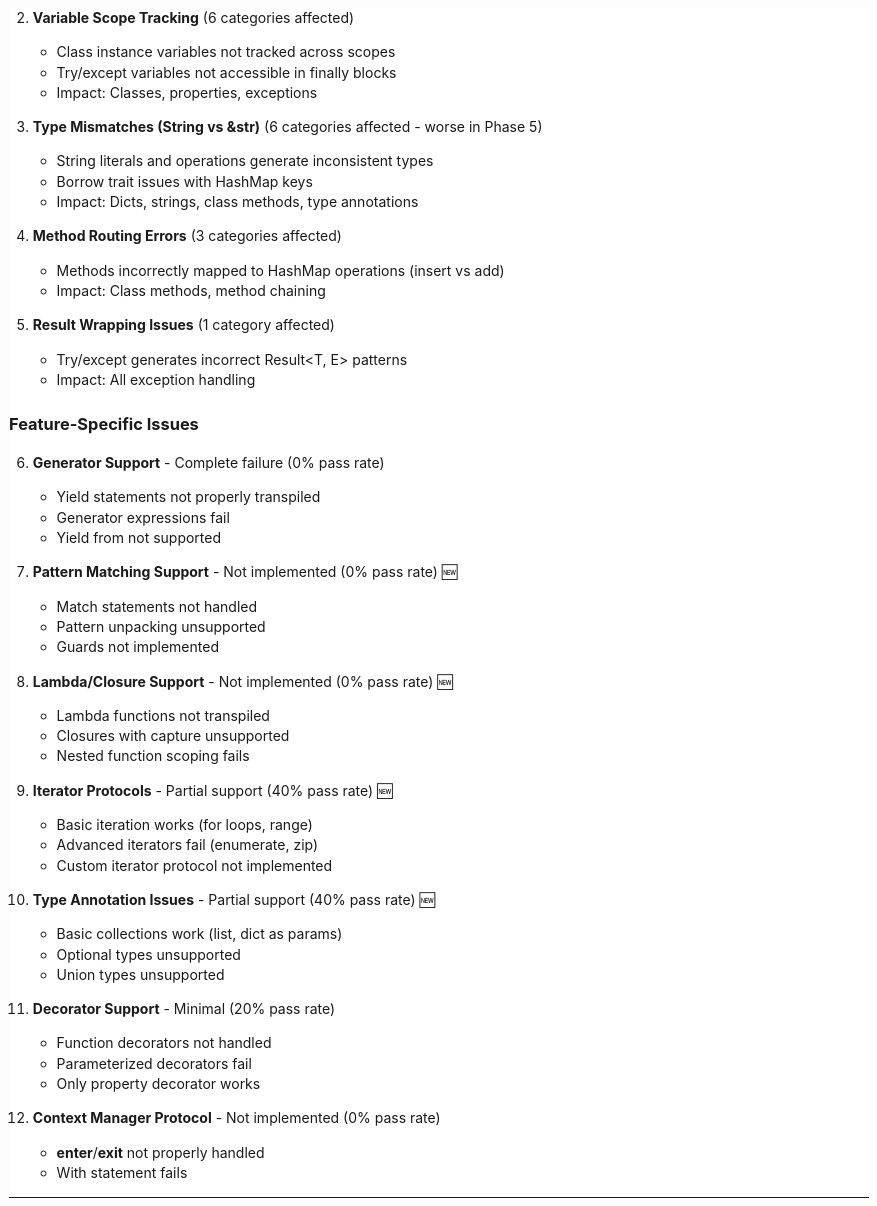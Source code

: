 2. **Variable Scope Tracking** (6 categories affected)
   - Class instance variables not tracked across scopes
   - Try/except variables not accessible in finally blocks
   - Impact: Classes, properties, exceptions

3. **Type Mismatches (String vs &str)** (6 categories affected - worse in Phase 5)
   - String literals and operations generate inconsistent types
   - Borrow trait issues with HashMap keys
   - Impact: Dicts, strings, class methods, type annotations

4. **Method Routing Errors** (3 categories affected)
   - Methods incorrectly mapped to HashMap operations (insert vs add)
   - Impact: Class methods, method chaining

5. **Result Wrapping Issues** (1 category affected)
   - Try/except generates incorrect Result<T, E> patterns
   - Impact: All exception handling

### Feature-Specific Issues

6. **Generator Support** - Complete failure (0% pass rate)
   - Yield statements not properly transpiled
   - Generator expressions fail
   - Yield from not supported

7. **Pattern Matching Support** - Not implemented (0% pass rate) 🆕
   - Match statements not handled
   - Pattern unpacking unsupported
   - Guards not implemented

8. **Lambda/Closure Support** - Not implemented (0% pass rate) 🆕
   - Lambda functions not transpiled
   - Closures with capture unsupported
   - Nested function scoping fails

9. **Iterator Protocols** - Partial support (40% pass rate) 🆕
   - Basic iteration works (for loops, range)
   - Advanced iterators fail (enumerate, zip)
   - Custom iterator protocol not implemented

10. **Type Annotation Issues** - Partial support (40% pass rate) 🆕
    - Basic collections work (list, dict as params)
    - Optional types unsupported
    - Union types unsupported

11. **Decorator Support** - Minimal (20% pass rate)
    - Function decorators not handled
    - Parameterized decorators fail
    - Only property decorator works

12. **Context Manager Protocol** - Not implemented (0% pass rate)
    - __enter__/__exit__ not properly handled
    - With statement fails

---
